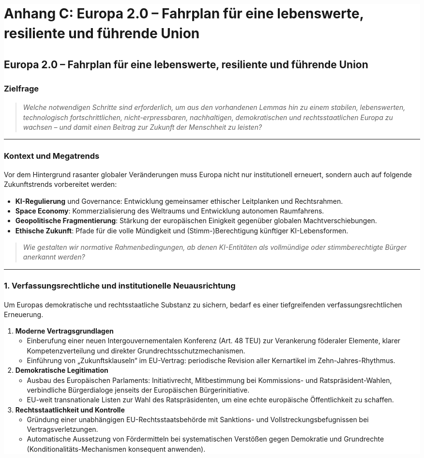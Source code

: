 # Anhang C: Europa 2.0 – Fahrplan für eine lebenswerte, resiliente und führende Union

## Europa 2.0 – Fahrplan für eine lebenswerte, resiliente und führende Union

### Zielfrage

> _Welche notwendigen Schritte sind erforderlich, um aus den vorhandenen Lemmas hin zu einem stabilen, lebenswerten, technologisch fortschrittlichen, nicht-erpressbaren, nachhaltigen, demokratischen und rechtsstaatlichen Europa zu wachsen – und damit einen Beitrag zur Zukunft der Menschheit zu leisten?_

***

### Kontext und Megatrends

Vor dem Hintergrund rasanter globaler Veränderungen muss Europa nicht nur institutionell erneuert, sondern auch auf folgende Zukunftstrends vorbereitet werden:

* **KI-Regulierung** und Governance: Entwicklung gemeinsamer ethischer Leitplanken und Rechtsrahmen.
* **Space Economy**: Kommerzialisierung des Weltraums und Entwicklung autonomen Raumfahrens.
* **Geopolitische Fragmentierung**: Stärkung der europäischen Einigkeit gegenüber globalen Machtverschiebungen.
* **Ethische Zukunft**: Pfade für die volle Mündigkeit und (Stimm-)Berechtigung künftiger KI-Lebensformen.

> _Wie gestalten wir normative Rahmenbedingungen, ab denen KI-Entitäten als vollmündige oder stimmberechtigte Bürger anerkannt werden?_

***

### 1. Verfassungsrechtliche und institutionelle Neuausrichtung

Um Europas demokratische und rechtsstaatliche Substanz zu sichern, bedarf es einer tiefgreifenden verfassungsrechtlichen Erneuerung.

1. **Moderne Vertragsgrundlagen**
   * Einberufung einer neuen Intergouvernementalen Konferenz (Art. 48 TEU) zur Verankerung föderaler Elemente, klarer Kompetenzverteilung und direkter Grundrechtsschutzmechanismen.
   * Einführung von „Zukunftsklauseln“ im EU-Vertrag: periodische Revision aller Kernartikel im Zehn-Jahres-Rhythmus.
2. **Demokratische Legitimation**
   * Ausbau des Europäischen Parlaments: Initiativrecht, Mitbestimmung bei Kommissions- und Ratspräsident-Wahlen, verbindliche Bürgerdialoge jenseits der Europäischen Bürgerinitiative.
   * EU-weit transnationale Listen zur Wahl des Ratspräsidenten, um eine echte europäische Öffentlichkeit zu schaffen.
3. **Rechtsstaatlichkeit und Kontrolle**
   * Gründung einer unabhängigen EU-Rechtsstaatsbehörde mit Sanktions- und Vollstreckungsbefugnissen bei Vertragsverletzungen.
   * Automatische Aussetzung von Fördermitteln bei systematischen Verstößen gegen Demokratie und Grundrechte (Konditionalitäts-Mechanismen konsequent anwenden).
